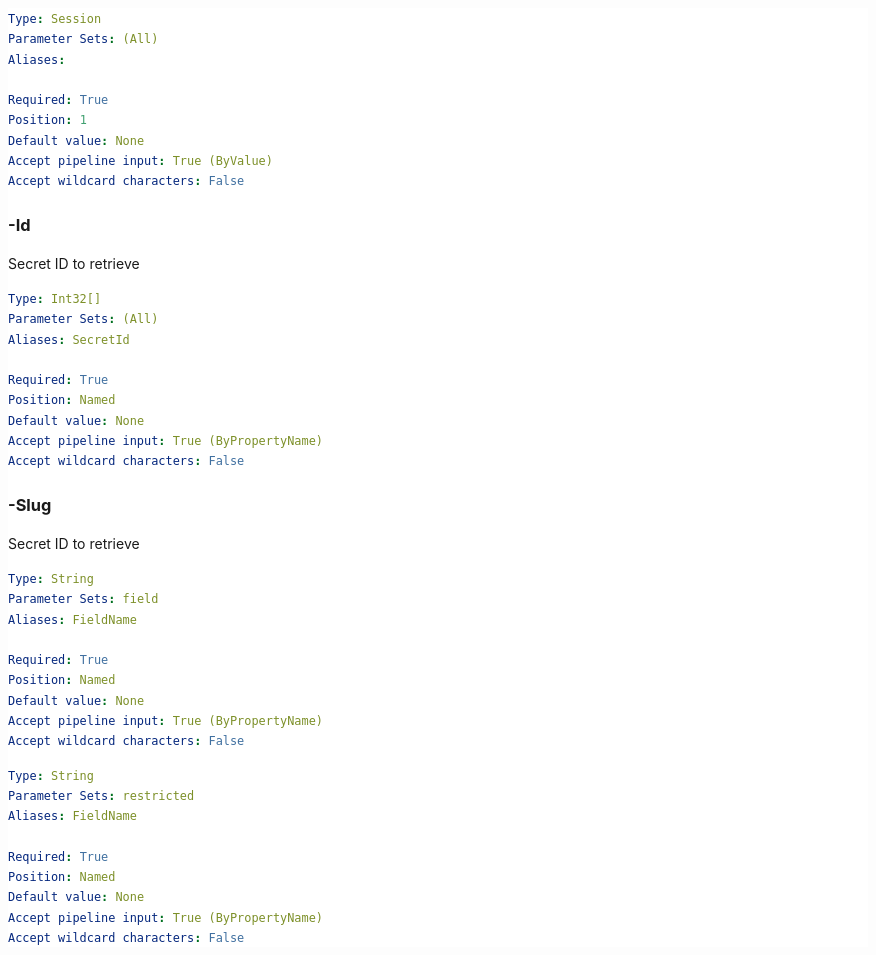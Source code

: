 ```yaml
Type: Session
Parameter Sets: (All)
Aliases:

Required: True
Position: 1
Default value: None
Accept pipeline input: True (ByValue)
Accept wildcard characters: False
```

### -Id
Secret ID to retrieve

```yaml
Type: Int32[]
Parameter Sets: (All)
Aliases: SecretId

Required: True
Position: Named
Default value: None
Accept pipeline input: True (ByPropertyName)
Accept wildcard characters: False
```

### -Slug
Secret ID to retrieve

```yaml
Type: String
Parameter Sets: field
Aliases: FieldName

Required: True
Position: Named
Default value: None
Accept pipeline input: True (ByPropertyName)
Accept wildcard characters: False
```

```yaml
Type: String
Parameter Sets: restricted
Aliases: FieldName

Required: True
Position: Named
Default value: None
Accept pipeline input: True (ByPropertyName)
Accept wildcard characters: False
```
